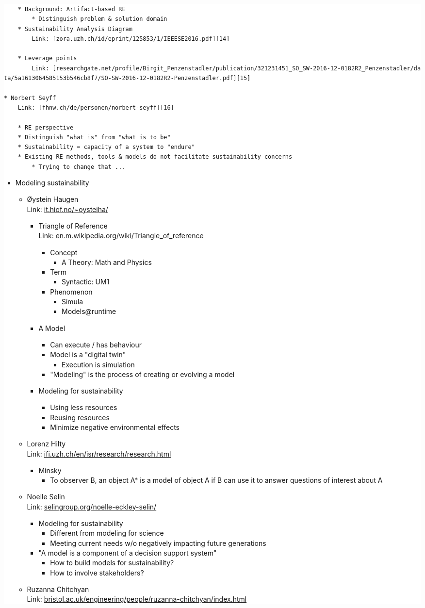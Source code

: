         * Background: Artifact-based RE  
            * Distinguish problem & solution domain  
        * Sustainability Analysis Diagram  
            Link: [zora.uzh.ch/id/eprint/125853/1/IEEESE2016.pdf][14]  
  
        * Leverage points  
            Link: [researchgate.net/profile/Birgit_Penzenstadler/publication/321231451_SO_SW-2016-12-0182R2_Penzenstadler/data/5a1613064585153b546cb8f7/SO-SW-2016-12-0182R2-Penzenstadler.pdf][15]  
  
    * Norbert Seyff  
        Link: [fhnw.ch/de/personen/norbert-seyff][16]  
  
        * RE perspective  
        * Distinguish "what is" from "what is to be"  
        * Sustainability = capacity of a system to "endure"  
        * Existing RE methods, tools & models do not facilitate sustainability concerns  
            * Trying to change that ...  
* Modeling sustainability  
    * Øystein Haugen  
        Link: [it.hiof.no/~oysteiha/][17]  
  
        * Triangle of Reference  
            Link: [en.m.wikipedia.org/wiki/Triangle_of_reference][18]  
  
            * Concept  
                * A Theory: Math and Physics  
            * Term  
                * Syntactic: UM1  
            * Phenomenon  
                * Simula  
                * Models@runtime  
        * A Model  
            * Can execute / has behaviour  
            * Model is a "digital twin"  
                * Execution is simulation  
            * "Modeling" is the process of creating or evolving a model  
        * Modeling for sustainability  
            * Using less resources  
            * Reusing resources  
            * Minimize negative environmental effects  
    * Lorenz Hilty  
        Link: [ifi.uzh.ch/en/isr/research/research.html][19]  
  
        * Minsky  
            * To observer B, an object A* is a model of object A if B can use it to answer questions of interest about A  
    * Noelle Selin  
        Link: [selingroup.org/noelle-eckley-selin/][20]  
  
        * Modeling for sustainability  
            * Different from modeling for science  
            * Meeting current needs w/o negatively impacting future generations  
        * "A model is a component of a decision support system"  
            * How to build models for sustainability?  
            * How to involve stakeholders?  
    * Ruzanna Chitchyan  
        Link: [bristol.ac.uk/engineering/people/ruzanna-chitchyan/index.html][21]  
  

[1]: http://scg.unibe.ch/staff/oscar  
[2]: http://people.irisa.fr/Jean-Marc.Jezequel/  
[3]: https://pure.hud.ac.uk/en/persons/colin-venters/network-persons/  
[4]: http://pfigshare-u-files.s3.amazonaws.com/2360237/csessp2015.pdf  
[5]: https://research.monash.edu/en/persons/jon-whittle  
[6]: https://en.m.wikipedia.org/wiki/Theory_of_Basic_Human_Values  
[7]: https://www.tudelft.nl/en/staff/p.d.mosses/?no_cache=1&cHash=43ddfb28ff014dd98b41f2f249637495  
[8]: https://plancomps.github.io/CBS-beta/  
[9]: http://www.nellybencomo.me/  
[10]: http://www-ens.iro.umontreal.ca/~syriani/main.html  
[11]: http://www-users.cs.york.ac.uk/~paige  
[12]: http://www.se-rwth.de/~rumpe  
[13]: http://birgit.penzenstadler.de  
[14]: http://www.zora.uzh.ch/id/eprint/125853/1/IEEESE2016.pdf  
[15]: https://www.researchgate.net/profile/Birgit_Penzenstadler/publication/321231451_SO_SW-2016-12-0182R2_Penzenstadler/data/5a1613064585153b546cb8f7/SO-SW-2016-12-0182R2-Penzenstadler.pdf  
[16]: https://www.fhnw.ch/de/personen/norbert-seyff  
[17]: http://www.it.hiof.no/~oysteiha/  
[18]: https://en.m.wikipedia.org/wiki/Triangle_of_reference  
[19]: http://www.ifi.uzh.ch/en/isr/research/research.html  
[20]: http://www.selingroup.org/noelle-eckley-selin/  
[21]: http://www.bristol.ac.uk/engineering/people/ruzanna-chitchyan/index.html  
[22]: http://s2group.cs.vu.nl/people/dr-nelly-condori-fernandez/  
[23]: http://www.aifb.kit.edu/web/Stefanie_Betz  
[24]: https://dl.acm.org/citation.cfm?id=2889218  
[25]: http://sustainabilitydesign.org/  
[26]: http://www.ece.mcgill.ca/~gmussb1/  
[27]: http://www.nachhaltige-medien.de  
[28]: http://www.ischool.utoronto.ca/faculty/christoph-becker  
[29]: https://dl.acm.org/citation.cfm?id=2819082  
[30]: http://www.cse.msu.edu/~chengb  
[31]: https://www.researchgate.net/profile/Didier_Beloin-Saint-Pierre  
[32]: http://www.cs.mcgill.ca/~joerg/  
[33]: https://www.ryerson.ca/dsl/people/biographies_grad/Sedef-Akinli-Kocak/  
[34]: http://olivier.barais.fr  
[35]: https://www.irit.fr/~Benoit.Combemale/  
[36]: http://www.lancaster.ac.uk/lec/about-us/people/paul-young  
[37]: http://www.lancaster.ac.uk/lec/about-us/people/keith-beven  
[38]: http://www.aston.ac.uk/eas/staff/a-z/dr-lucy-bastin/  
[39]: https://fr.linkedin.com/in/gblondelle  
[40]: http://www.eclipse.org/modeling/  
[41]: https://joao.pw  
[42]: http://www.leticiaduboc.com  
[43]: https://wwwen.uni.lu/snt/people/francois_fouquet  
[44]: https://datathings.com/#team-section  
[45]: http://chercheurs.lille.inria.fr/~seinturi/  
[46]: http://powerapi.org  
[47]: https://productive40.eu  
[48]: https://en.m.wikipedia.org/wiki/Residual_risk  
[49]: http://www.uncertain-future.org.uk  
[50]: https://www.slideshare.net/mobile/BenotCombemale/modeling-for-sustainability-or-how-to-make-smart-cps-smarter  
[51]: http://mdebook.irisa.fr  
[52]: http://gemoc.org  
[53]: http://sustainability.pnas.org/?q=page/about  
[54]: http://www.pnas.org/content/113/17/4570  
[55]: https://drive.google.com/open?id=1KLLpGkcKrIS42HDWP6LCcChJyj6vsKSf  